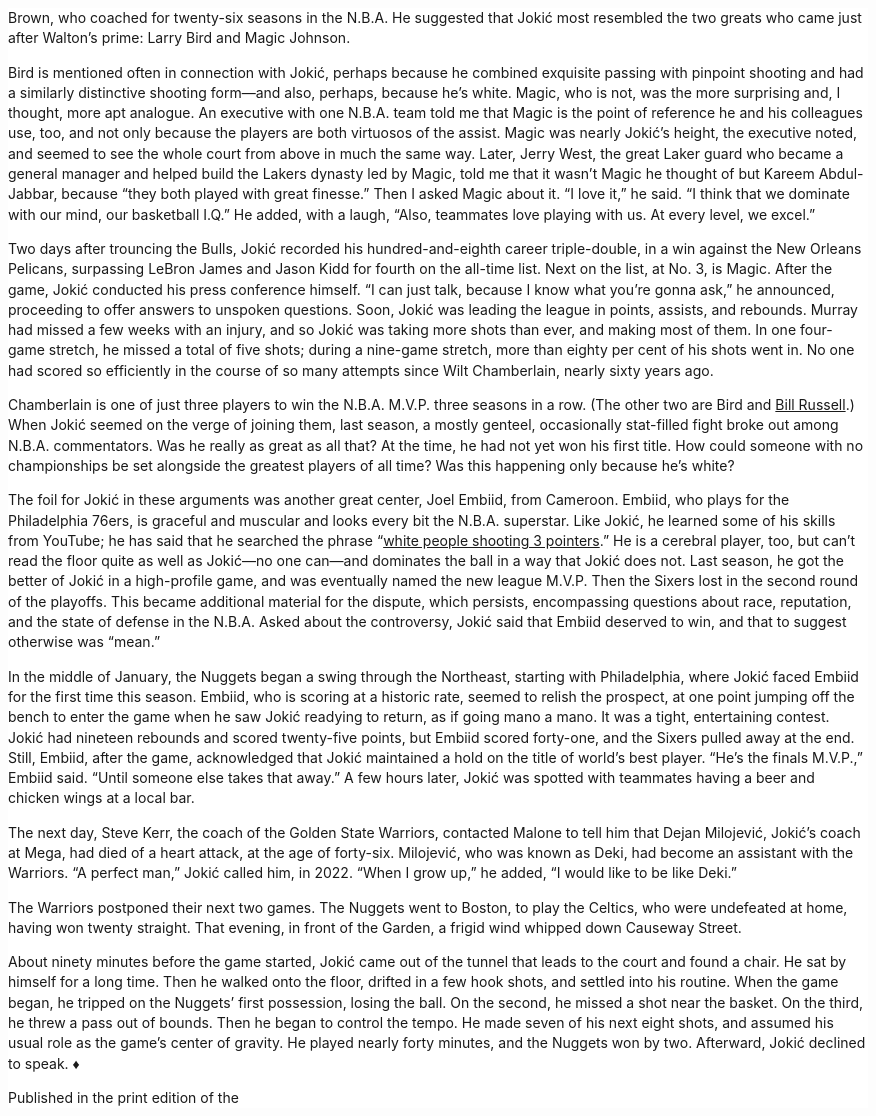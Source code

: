 Brown, who coached for twenty-six seasons in the N.B.A. He suggested that Jokić most resembled the two greats who came just after Walton’s prime: Larry Bird and Magic Johnson.</p><p>Bird is mentioned often in connection with Jokić, perhaps because he combined exquisite passing with pinpoint shooting and had a similarly distinctive shooting form—and also, perhaps, because he’s white. Magic, who is not, was the more surprising and, I thought, more apt analogue. An executive with one N.B.A. team told me that Magic is the point of reference he and his colleagues use, too, and not only because the players are both virtuosos of the assist. Magic was nearly Jokić’s height, the executive noted, and seemed to see the whole court from above in much the same way. Later, Jerry West, the great Laker guard who became a general manager and helped build the Lakers dynasty led by Magic, told me that it wasn’t Magic he thought of but Kareem Abdul-Jabbar, because “they both played with great finesse.” Then I asked Magic about it. “I love it,” he said. “I think that we dominate with our mind, our basketball I.Q.” He added, with a laugh, “Also, teammates love playing with us. At every level, we excel.”</p><p>Two days after trouncing the Bulls, Jokić recorded his hundred-and-eighth career triple-double, in a win against the New Orleans Pelicans, surpassing LeBron James and Jason Kidd for fourth on the all-time list. Next on the list, at No. 3, is Magic. After the game, Jokić conducted his press conference himself. “I can just talk, because I know what you’re gonna ask,” he announced, proceeding to offer answers to unspoken questions. Soon, Jokić was leading the league in points, assists, and rebounds. Murray had missed a few weeks with an injury, and so Jokić was taking more shots than ever, and making most of them. In one four-game stretch, he missed a total of five shots; during a nine-game stretch, more than eighty per cent of his shots went in. No one had scored so efficiently in the course of so many attempts since Wilt Chamberlain, nearly sixty years ago.</p><p>Chamberlain is one of just three players to win the N.B.A. M.V.P. three seasons in a row. (The other two are Bird and <a href="https://www.newyorker.com/culture/postscript/bill-russell-was-basketballs-adam">Bill Russell</a>.) When Jokić seemed on the verge of joining them, last season, a mostly genteel, occasionally stat-filled fight broke out among N.B.A. commentators. Was he really as great as all that? At the time, he had not yet won his first title. How could someone with no championships be set alongside the greatest players of all time? Was this happening only because he’s white?</p><p>The foil for Jokić in these arguments was another great center, Joel Embiid, from Cameroon. Embiid, who plays for the Philadelphia 76ers, is graceful and muscular and looks every bit the N.B.A. superstar. Like Jokić, he learned some of his skills from YouTube; he has said that he searched the phrase “<a href="https://www.theplayerstribune.com/articles/joel-embiid-its-story-time">white people shooting 3 pointers</a>.” He is a cerebral player, too, but can’t read the floor quite as well as Jokić—no one can—and dominates the ball in a way that Jokić does not. Last season, he got the better of Jokić in a high-profile game, and was eventually named the new league M.V.P. Then the Sixers lost in the second round of the playoffs. This became additional material for the dispute, which persists, encompassing questions about race, reputation, and the state of defense in the N.B.A. Asked about the controversy, Jokić said that Embiid deserved to win, and that to suggest otherwise was “mean.”</p><p>In the middle of January, the Nuggets began a swing through the Northeast, starting with Philadelphia, where Jokić faced Embiid for the first time this season. Embiid, who is scoring at a historic rate, seemed to relish the prospect, at one point jumping off the bench to enter the game when he saw Jokić readying to return, as if going mano a mano. It was a tight, entertaining contest. Jokić had nineteen rebounds and scored twenty-five points, but Embiid scored forty-one, and the Sixers pulled away at the end. Still, Embiid, after the game, acknowledged that Jokić maintained a hold on the title of world’s best player. “He’s the finals M.V.P.,” Embiid said. “Until someone else takes that away.” A few hours later, Jokić was spotted with teammates having a beer and chicken wings at a local bar.</p><p>The next day, Steve Kerr, the coach of the Golden State Warriors, contacted Malone to tell him that Dejan Milojević, Jokić’s coach at Mega, had died of a heart attack, at the age of forty-six. Milojević, who was known as Deki, had become an assistant with the Warriors. “A perfect man,” Jokić called him, in 2022. “When I grow up,” he added, “I would like to be like Deki.”</p><p>The Warriors postponed their next two games. The Nuggets went to Boston, to play the Celtics, who were undefeated at home, having won twenty straight. That evening, in front of the Garden, a frigid wind whipped down Causeway Street.</p><p>About ninety minutes before the game started, Jokić came out of the tunnel that leads to the court and found a chair. He sat by himself for a long time. Then he walked onto the floor, drifted in a few hook shots, and settled into his routine. When the game began, he tripped on the Nuggets’ first possession, losing the ball. On the second, he missed a shot near the basket. On the third, he threw a pass out of bounds. Then he began to control the tempo. He made seven of his next eight shots, and assumed his usual role as the game’s center of gravity. He played nearly forty minutes, and the Nuggets won by two. Afterward, Jokić declined to speak. ♦</p></div></div></div></div></div></div></div></div></article><div><div><div><footer>Published in the print edition of the